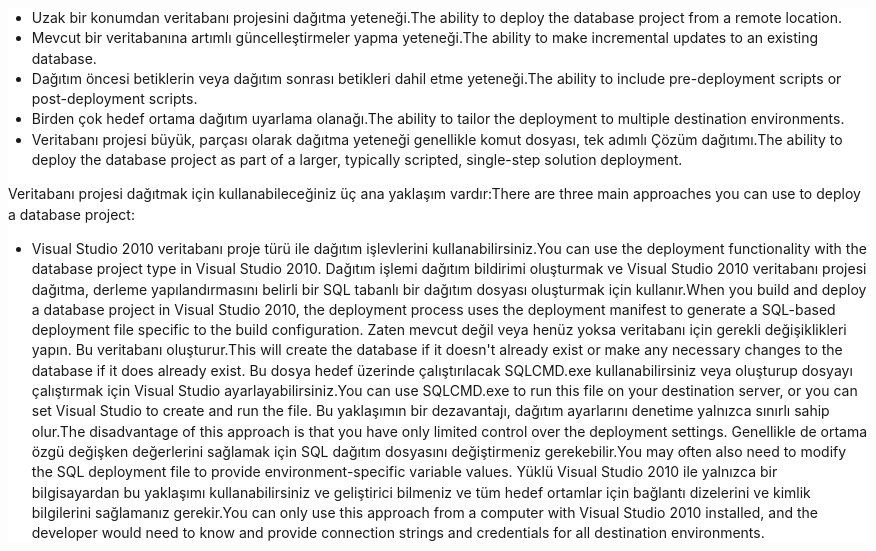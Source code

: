 - <span data-ttu-id="96e5e-138">Uzak bir konumdan veritabanı projesini dağıtma yeteneği.</span><span class="sxs-lookup"><span data-stu-id="96e5e-138">The ability to deploy the database project from a remote location.</span></span>
- <span data-ttu-id="96e5e-139">Mevcut bir veritabanına artımlı güncelleştirmeler yapma yeteneği.</span><span class="sxs-lookup"><span data-stu-id="96e5e-139">The ability to make incremental updates to an existing database.</span></span>
- <span data-ttu-id="96e5e-140">Dağıtım öncesi betiklerin veya dağıtım sonrası betikleri dahil etme yeteneği.</span><span class="sxs-lookup"><span data-stu-id="96e5e-140">The ability to include pre-deployment scripts or post-deployment scripts.</span></span>
- <span data-ttu-id="96e5e-141">Birden çok hedef ortama dağıtım uyarlama olanağı.</span><span class="sxs-lookup"><span data-stu-id="96e5e-141">The ability to tailor the deployment to multiple destination environments.</span></span>
- <span data-ttu-id="96e5e-142">Veritabanı projesi büyük, parçası olarak dağıtma yeteneği genellikle komut dosyası, tek adımlı Çözüm dağıtımı.</span><span class="sxs-lookup"><span data-stu-id="96e5e-142">The ability to deploy the database project as part of a larger, typically scripted, single-step solution deployment.</span></span>

<span data-ttu-id="96e5e-143">Veritabanı projesi dağıtmak için kullanabileceğiniz üç ana yaklaşım vardır:</span><span class="sxs-lookup"><span data-stu-id="96e5e-143">There are three main approaches you can use to deploy a database project:</span></span>

- <span data-ttu-id="96e5e-144">Visual Studio 2010 veritabanı proje türü ile dağıtım işlevlerini kullanabilirsiniz.</span><span class="sxs-lookup"><span data-stu-id="96e5e-144">You can use the deployment functionality with the database project type in Visual Studio 2010.</span></span> <span data-ttu-id="96e5e-145">Dağıtım işlemi dağıtım bildirimi oluşturmak ve Visual Studio 2010 veritabanı projesi dağıtma, derleme yapılandırmasını belirli bir SQL tabanlı bir dağıtım dosyası oluşturmak için kullanır.</span><span class="sxs-lookup"><span data-stu-id="96e5e-145">When you build and deploy a database project in Visual Studio 2010, the deployment process uses the deployment manifest to generate a SQL-based deployment file specific to the build configuration.</span></span> <span data-ttu-id="96e5e-146">Zaten mevcut değil veya henüz yoksa veritabanı için gerekli değişiklikleri yapın. Bu veritabanı oluşturur.</span><span class="sxs-lookup"><span data-stu-id="96e5e-146">This will create the database if it doesn't already exist or make any necessary changes to the database if it does already exist.</span></span> <span data-ttu-id="96e5e-147">Bu dosya hedef üzerinde çalıştırılacak SQLCMD.exe kullanabilirsiniz veya oluşturup dosyayı çalıştırmak için Visual Studio ayarlayabilirsiniz.</span><span class="sxs-lookup"><span data-stu-id="96e5e-147">You can use SQLCMD.exe to run this file on your destination server, or you can set Visual Studio to create and run the file.</span></span> <span data-ttu-id="96e5e-148">Bu yaklaşımın bir dezavantajı, dağıtım ayarlarını denetime yalnızca sınırlı sahip olur.</span><span class="sxs-lookup"><span data-stu-id="96e5e-148">The disadvantage of this approach is that you have only limited control over the deployment settings.</span></span> <span data-ttu-id="96e5e-149">Genellikle de ortama özgü değişken değerlerini sağlamak için SQL dağıtım dosyasını değiştirmeniz gerekebilir.</span><span class="sxs-lookup"><span data-stu-id="96e5e-149">You may often also need to modify the SQL deployment file to provide environment-specific variable values.</span></span> <span data-ttu-id="96e5e-150">Yüklü Visual Studio 2010 ile yalnızca bir bilgisayardan bu yaklaşımı kullanabilirsiniz ve geliştirici bilmeniz ve tüm hedef ortamlar için bağlantı dizelerini ve kimlik bilgilerini sağlamanız gerekir.</span><span class="sxs-lookup"><span data-stu-id="96e5e-150">You can only use this approach from a computer with Visual Studio 2010 installed, and the developer would need to know and provide connection strings and credentials for all destination environments.</span></span>